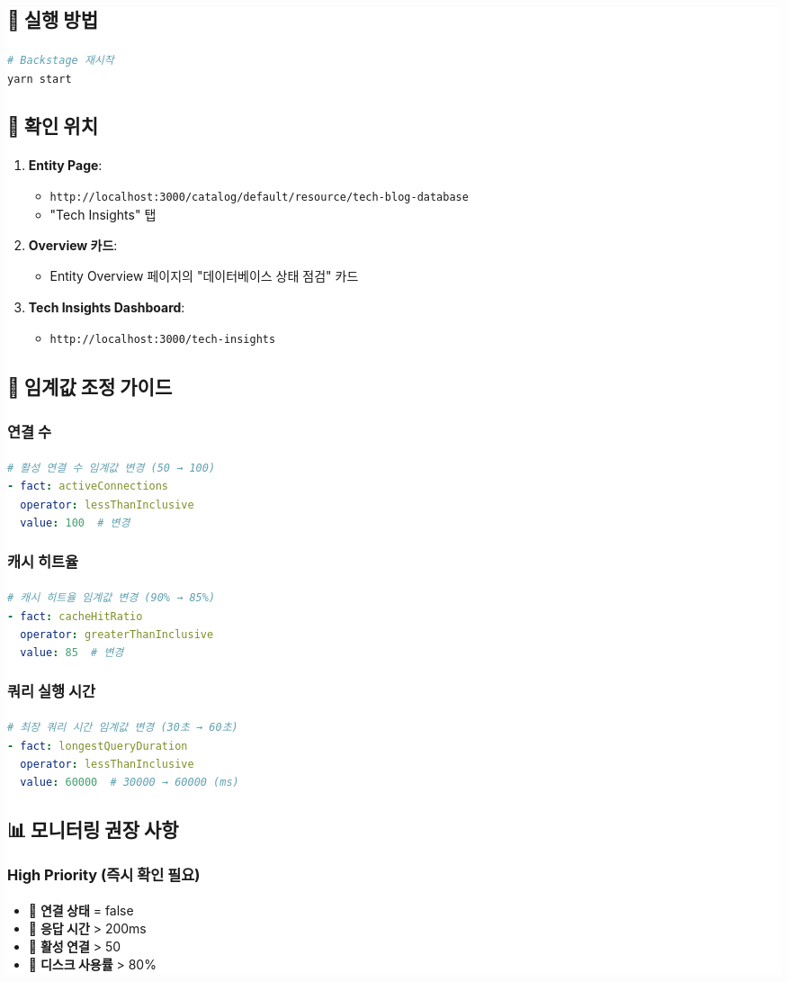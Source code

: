 ## 🚀 실행 방법

```bash
# Backstage 재시작
yarn start
```

## 📍 확인 위치

1. **Entity Page**: 
   - `http://localhost:3000/catalog/default/resource/tech-blog-database`
   - "Tech Insights" 탭

2. **Overview 카드**:
   - Entity Overview 페이지의 "데이터베이스 상태 점검" 카드

3. **Tech Insights Dashboard**:
   - `http://localhost:3000/tech-insights`

## 🎯 임계값 조정 가이드

### 연결 수
```yaml
# 활성 연결 수 임계값 변경 (50 → 100)
- fact: activeConnections
  operator: lessThanInclusive
  value: 100  # 변경
```

### 캐시 히트율
```yaml
# 캐시 히트율 임계값 변경 (90% → 85%)
- fact: cacheHitRatio
  operator: greaterThanInclusive
  value: 85  # 변경
```

### 쿼리 실행 시간
```yaml
# 최장 쿼리 시간 임계값 변경 (30초 → 60초)
- fact: longestQueryDuration
  operator: lessThanInclusive
  value: 60000  # 30000 → 60000 (ms)
```

## 📊 모니터링 권장 사항

### High Priority (즉시 확인 필요)
- 🔴 **연결 상태** = false
- 🔴 **응답 시간** > 200ms
- 🔴 **활성 연결** > 50
- 🔴 **디스크 사용률** > 80%
